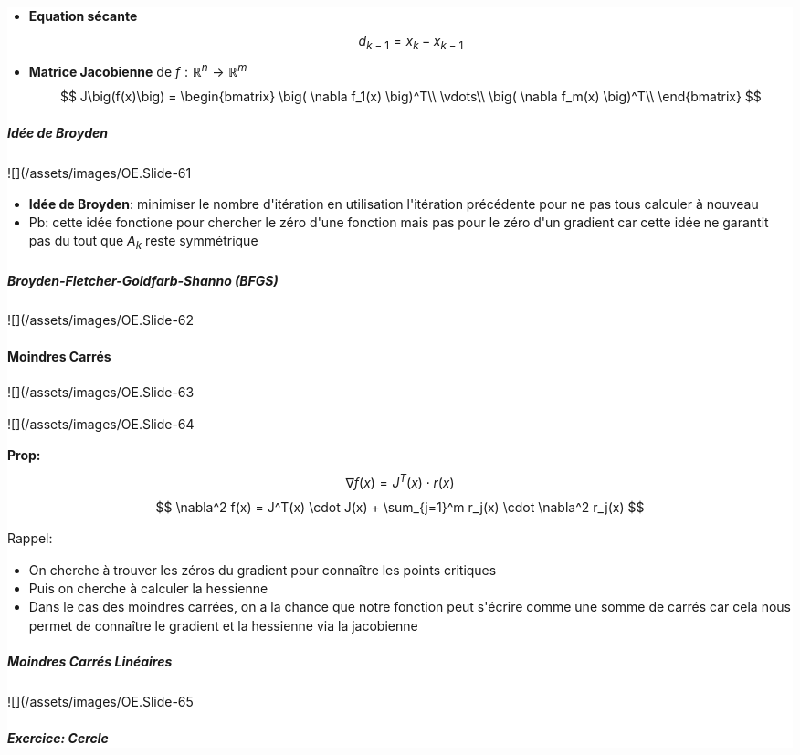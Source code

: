 - **Equation sécante**
  $$
  d_{k-1} = x_k - x_{k-1}
  $$
- **Matrice Jacobienne** de $f:\mathbb{R}^n \to \mathbb{R}^m$
  $$
  J\big(f(x)\big) = 
  \begin{bmatrix}
  \big( \nabla f_1(x) \big)^T\\
  \vdots\\
  \big( \nabla f_m(x) \big)^T\\
  \end{bmatrix} 
  $$

##### Idée de Broyden

![](/assets/images/OE.Slide-61

- **Idée de Broyden**: minimiser le nombre d'itération en utilisation l'itération précédente pour ne pas tous calculer à nouveau
- Pb: cette idée fonctione pour chercher le zéro d'une fonction mais pas pour le zéro d'un gradient car cette idée ne garantit pas du tout que $A_k$ reste symmétrique

##### Broyden-Fletcher-Goldfarb-Shanno (BFGS)

![](/assets/images/OE.Slide-62

#### Moindres Carrés

![](/assets/images/OE.Slide-63

![](/assets/images/OE.Slide-64

**Prop:**
$$
\nabla f(x) = J^T(x) \cdot r(x)
$$
$$
\nabla^2 f(x) = J^T(x) \cdot J(x) + \sum_{j=1}^m r_j(x) \cdot \nabla^2 r_j(x)
$$

Rappel:
- On cherche à trouver les zéros du gradient pour connaître les points critiques
- Puis on cherche à calculer la hessienne
- Dans le cas des moindres carrées, on a la chance que notre fonction peut s'écrire comme une somme de carrés car cela nous permet de connaître le gradient et la hessienne via la jacobienne

##### Moindres Carrés Linéaires

![](/assets/images/OE.Slide-65

##### Exercice: Cercle
